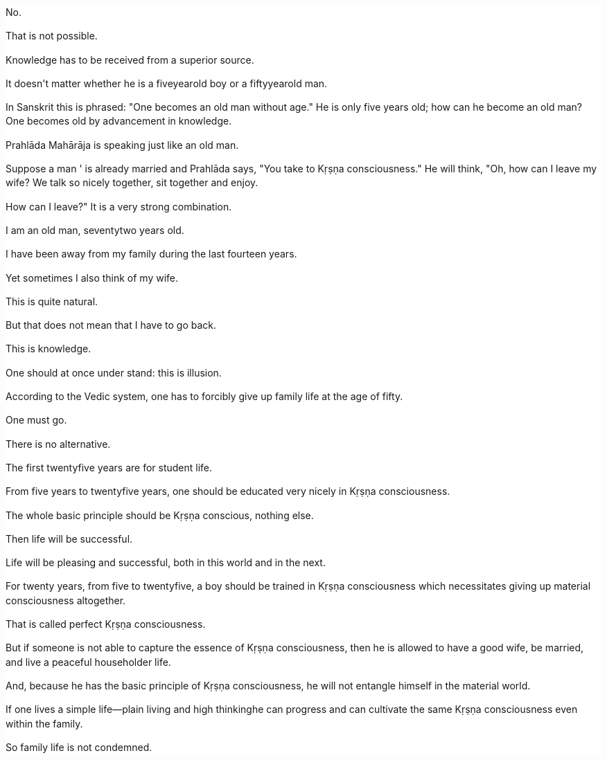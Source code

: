 No.

That is not possible.

Knowledge has to be received from a superior source.

It doesn't matter whether he is a five­year­old boy or a fifty­year­old man.

In Sanskrit this is phrased: "One becomes an old man without age." He is only five years old; how can he become an old man? One becomes old by advancement in knowledge.

Prahlāda Mahārāja is speaking just like an old man.

Suppose a man ' is already married and Prahlāda says, "You take to Kṛṣṇa consciousness." He will think, "Oh, how can I leave my wife? We talk so nicely together, sit together and enjoy.

How can I leave?" It is a very strong combination.

I am an old man, seventy­two years old.

I have been away from my family during the last fourteen years.

Yet sometimes I also think of my wife.

This is quite natural.

But that does not mean that I have to go back.

This is knowledge.

One should at once under stand: this is illusion.

According to the Vedic system, one has to forcibly give up family life at the age of fifty.

One must go.

There is no alternative.

The first twenty­five years are for student life.

From five years to twenty­five years, one should be educated very nicely in Kṛṣṇa consciousness.

The whole basic principle should be Kṛṣṇa conscious, nothing else.

Then life will be successful.

Life will be pleasing and successful, both in this world and in the next.

For twenty years, from five to twenty­five, a boy should be trained in Kṛṣṇa consciousness which necessitates giving up material consciousness altogether.

That is called perfect Kṛṣṇa consciousness.

But if someone is not able to capture the essence of Kṛṣṇa consciousness, then he is allowed to have a good wife, be married, and live a peaceful householder life.

And, because he has the basic principle of Kṛṣṇa consciousness, he will not entangle himself in the material world.

If one lives a simple life—plain living and high thinking­he can progress and can cultivate the same Kṛṣṇa consciousness even within the family.

So family life is not condemned.
